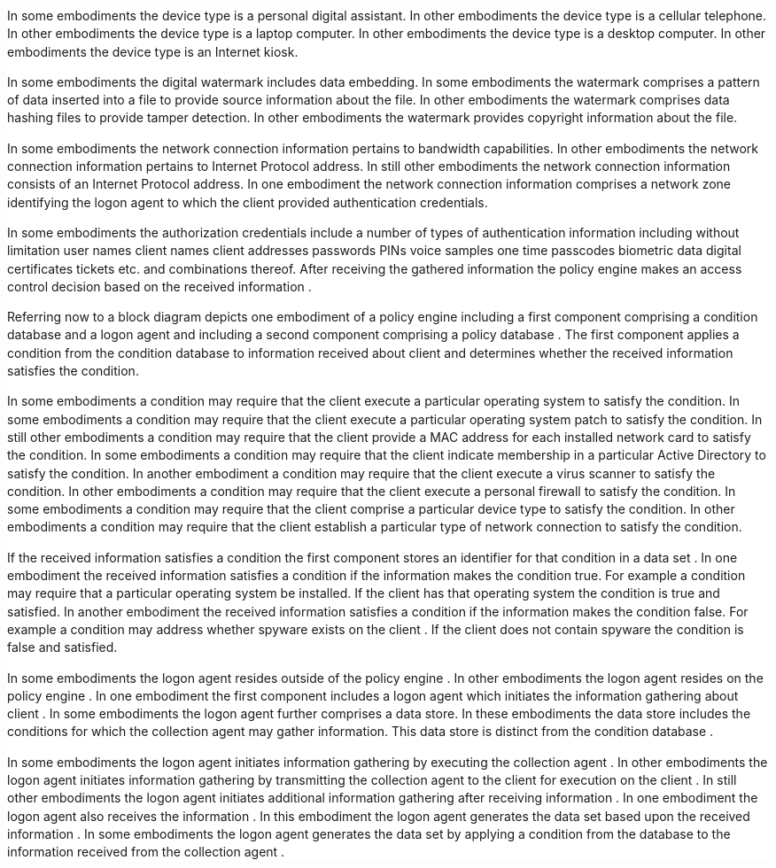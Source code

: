 In some embodiments the device type is a personal digital assistant. In other embodiments the device type is a cellular telephone. In other embodiments the device type is a laptop computer. In other embodiments the device type is a desktop computer. In other embodiments the device type is an Internet kiosk.

In some embodiments the digital watermark includes data embedding. In some embodiments the watermark comprises a pattern of data inserted into a file to provide source information about the file. In other embodiments the watermark comprises data hashing files to provide tamper detection. In other embodiments the watermark provides copyright information about the file.

In some embodiments the network connection information pertains to bandwidth capabilities. In other embodiments the network connection information pertains to Internet Protocol address. In still other embodiments the network connection information consists of an Internet Protocol address. In one embodiment the network connection information comprises a network zone identifying the logon agent to which the client provided authentication credentials.

In some embodiments the authorization credentials include a number of types of authentication information including without limitation user names client names client addresses passwords PINs voice samples one time passcodes biometric data digital certificates tickets etc. and combinations thereof. After receiving the gathered information the policy engine makes an access control decision based on the received information .

Referring now to a block diagram depicts one embodiment of a policy engine including a first component comprising a condition database and a logon agent and including a second component comprising a policy database . The first component applies a condition from the condition database to information received about client and determines whether the received information satisfies the condition.

In some embodiments a condition may require that the client execute a particular operating system to satisfy the condition. In some embodiments a condition may require that the client execute a particular operating system patch to satisfy the condition. In still other embodiments a condition may require that the client provide a MAC address for each installed network card to satisfy the condition. In some embodiments a condition may require that the client indicate membership in a particular Active Directory to satisfy the condition. In another embodiment a condition may require that the client execute a virus scanner to satisfy the condition. In other embodiments a condition may require that the client execute a personal firewall to satisfy the condition. In some embodiments a condition may require that the client comprise a particular device type to satisfy the condition. In other embodiments a condition may require that the client establish a particular type of network connection to satisfy the condition.

If the received information satisfies a condition the first component stores an identifier for that condition in a data set . In one embodiment the received information satisfies a condition if the information makes the condition true. For example a condition may require that a particular operating system be installed. If the client has that operating system the condition is true and satisfied. In another embodiment the received information satisfies a condition if the information makes the condition false. For example a condition may address whether spyware exists on the client . If the client does not contain spyware the condition is false and satisfied.

In some embodiments the logon agent resides outside of the policy engine . In other embodiments the logon agent resides on the policy engine . In one embodiment the first component includes a logon agent which initiates the information gathering about client . In some embodiments the logon agent further comprises a data store. In these embodiments the data store includes the conditions for which the collection agent may gather information. This data store is distinct from the condition database .

In some embodiments the logon agent initiates information gathering by executing the collection agent . In other embodiments the logon agent initiates information gathering by transmitting the collection agent to the client for execution on the client . In still other embodiments the logon agent initiates additional information gathering after receiving information . In one embodiment the logon agent also receives the information . In this embodiment the logon agent generates the data set based upon the received information . In some embodiments the logon agent generates the data set by applying a condition from the database to the information received from the collection agent .
